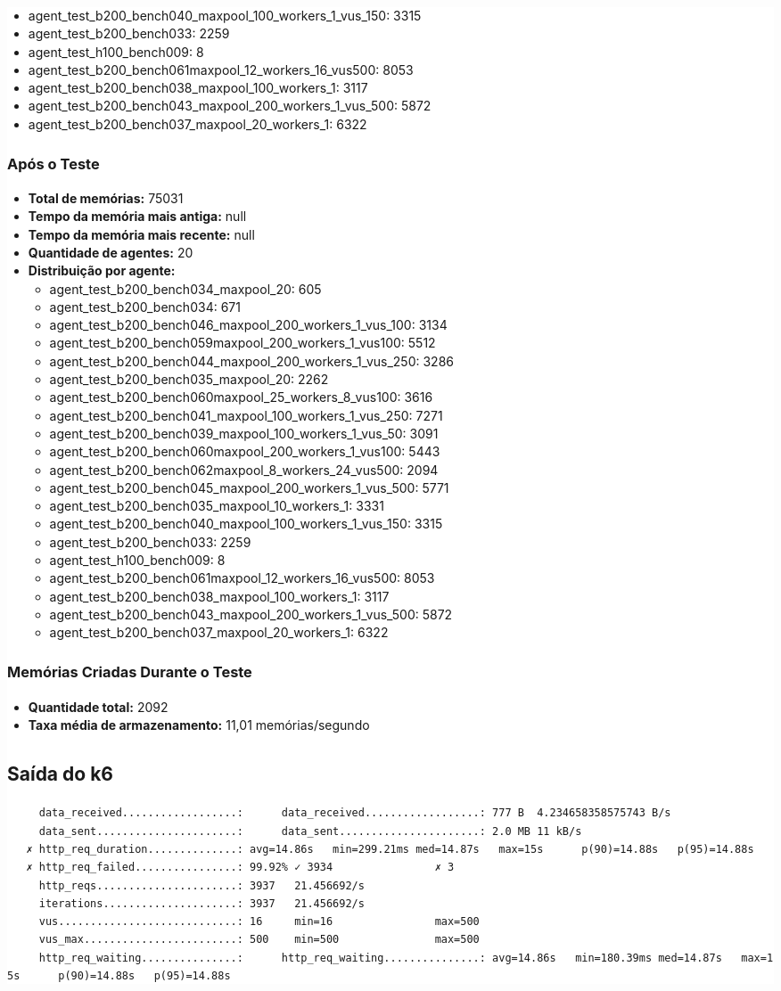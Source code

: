   * agent_test_b200_bench040_maxpool_100_workers_1_vus_150: 3315
  * agent_test_b200_bench033: 2259
  * agent_test_h100_bench009: 8
  * agent_test_b200_bench061maxpool_12_workers_16_vus500: 8053
  * agent_test_b200_bench038_maxpool_100_workers_1: 3117
  * agent_test_b200_bench043_maxpool_200_workers_1_vus_500: 5872
  * agent_test_b200_bench037_maxpool_20_workers_1: 6322

### Após o Teste
* **Total de memórias:** 75031
* **Tempo da memória mais antiga:** null
* **Tempo da memória mais recente:** null
* **Quantidade de agentes:** 20
* **Distribuição por agente:**
  * agent_test_b200_bench034_maxpool_20: 605
  * agent_test_b200_bench034: 671
  * agent_test_b200_bench046_maxpool_200_workers_1_vus_100: 3134
  * agent_test_b200_bench059maxpool_200_workers_1_vus100: 5512
  * agent_test_b200_bench044_maxpool_200_workers_1_vus_250: 3286
  * agent_test_b200_bench035_maxpool_20: 2262
  * agent_test_b200_bench060maxpool_25_workers_8_vus100: 3616
  * agent_test_b200_bench041_maxpool_100_workers_1_vus_250: 7271
  * agent_test_b200_bench039_maxpool_100_workers_1_vus_50: 3091
  * agent_test_b200_bench060maxpool_200_workers_1_vus100: 5443
  * agent_test_b200_bench062maxpool_8_workers_24_vus500: 2094
  * agent_test_b200_bench045_maxpool_200_workers_1_vus_500: 5771
  * agent_test_b200_bench035_maxpool_10_workers_1: 3331
  * agent_test_b200_bench040_maxpool_100_workers_1_vus_150: 3315
  * agent_test_b200_bench033: 2259
  * agent_test_h100_bench009: 8
  * agent_test_b200_bench061maxpool_12_workers_16_vus500: 8053
  * agent_test_b200_bench038_maxpool_100_workers_1: 3117
  * agent_test_b200_bench043_maxpool_200_workers_1_vus_500: 5872
  * agent_test_b200_bench037_maxpool_20_workers_1: 6322

### Memórias Criadas Durante o Teste
* **Quantidade total:** 2092
* **Taxa média de armazenamento:** 11,01 memórias/segundo

## Saída do k6

```
     data_received..................:      data_received..................: 777 B  4.234658358575743 B/s
     data_sent......................:      data_sent......................: 2.0 MB 11 kB/s
   ✗ http_req_duration..............: avg=14.86s   min=299.21ms med=14.87s   max=15s      p(90)=14.88s   p(95)=14.88s  
   ✗ http_req_failed................: 99.92% ✓ 3934                ✗ 3    
     http_reqs......................: 3937   21.456692/s
     iterations.....................: 3937   21.456692/s
     vus............................: 16     min=16                max=500
     vus_max........................: 500    min=500               max=500
     http_req_waiting...............:      http_req_waiting...............: avg=14.86s   min=180.39ms med=14.87s   max=15s      p(90)=14.88s   p(95)=14.88s  
```
